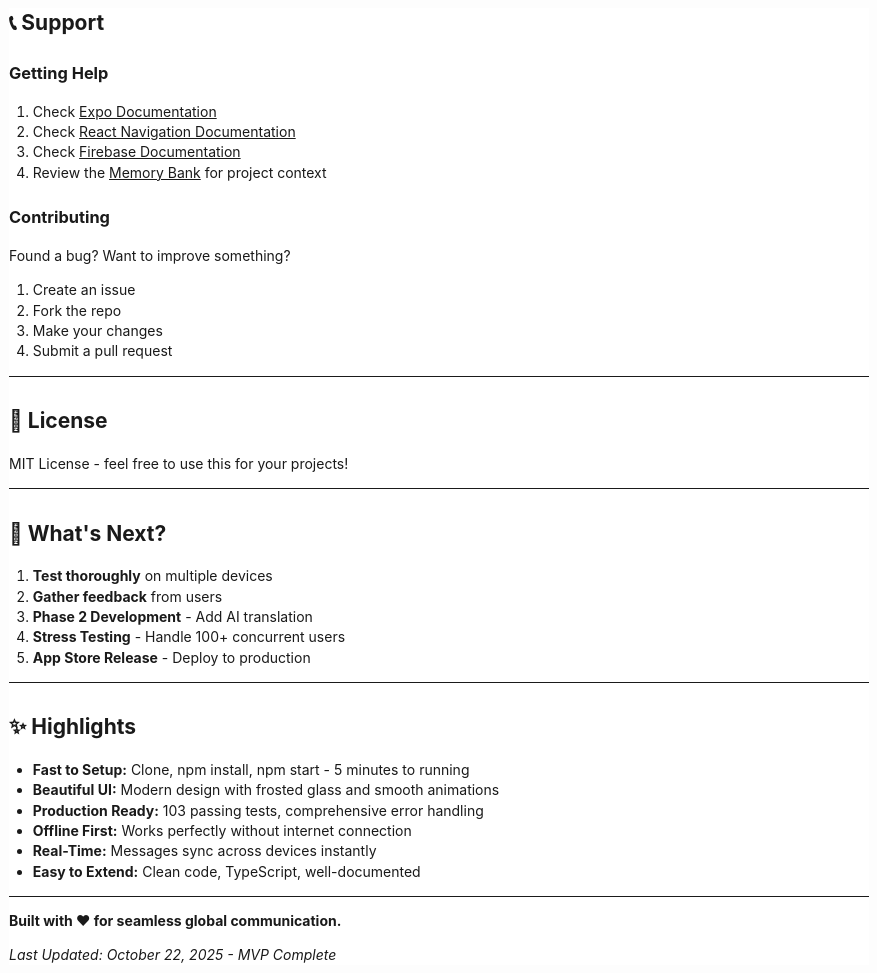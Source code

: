
## 📞 Support

### Getting Help

1. Check [Expo Documentation](https://docs.expo.dev)
2. Check [React Navigation Documentation](https://reactnavigation.org)
3. Check [Firebase Documentation](https://firebase.google.com/docs)
4. Review the [Memory Bank](./memory-bank/) for project context

### Contributing

Found a bug? Want to improve something?

1. Create an issue
2. Fork the repo
3. Make your changes
4. Submit a pull request

---

## 📄 License

MIT License - feel free to use this for your projects!

---

## 🎉 What's Next?

1. **Test thoroughly** on multiple devices
2. **Gather feedback** from users
3. **Phase 2 Development** - Add AI translation
4. **Stress Testing** - Handle 100+ concurrent users
5. **App Store Release** - Deploy to production

---

## ✨ Highlights

- **Fast to Setup:** Clone, npm install, npm start - 5 minutes to running
- **Beautiful UI:** Modern design with frosted glass and smooth animations
- **Production Ready:** 103 passing tests, comprehensive error handling
- **Offline First:** Works perfectly without internet connection
- **Real-Time:** Messages sync across devices instantly
- **Easy to Extend:** Clean code, TypeScript, well-documented

---

**Built with ❤️ for seamless global communication.**

_Last Updated: October 22, 2025 - MVP Complete_
